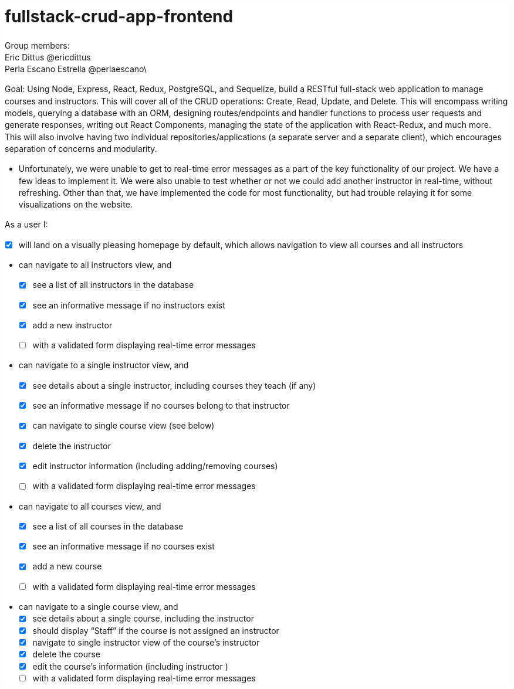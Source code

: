 # fullstack-crud-app-frontend


Group members:\
Eric Dittus @ericdittus\
Perla Escano Estrella @perlaescano\

Goal:
Using Node, Express, React, Redux, PostgreSQL, and Sequelize, build a RESTful full-stack web application to manage courses and instructors. This will cover all of the CRUD operations: Create, Read, Update, and Delete. This will encompass writing models, querying a database with an ORM, designing routes/endpoints and handler functions to process user requests and generate responses, writing out React Components, managing the state of the application with React-Redux, and much more. This will also involve having two individual repositories/applications (a separate server and a separate client), which encourages separation of concerns and modularity. 

* Unfortunately, we were unable to get to real-time error messages as a part of the key functionality of our project. We have a few ideas to implement it. We were also unable to test whether or not we could add another instructor in real-time, without refreshing. Other than that, we have implemented the code for most functionality, but had trouble relaying it for some visualizations on the website.

As a user I:
* [x] will land on a visually pleasing homepage by default, which allows navigation to view all courses and all instructors
* can navigate to all instructors view, and
   * [x] see a list of all instructors in the database
   * [x] see an informative message if no instructors exist
   * [x] add a new instructor
   * [ ] with a validated form displaying real-time error messages


* can navigate to a single instructor view, and
   * [x] see details about a single instructor, including courses they teach (if any) 
   * [x] see an informative message if no courses belong to that instructor
   * [x] can navigate to single course view (see below)
   * [x] delete the instructor 
   * [x] edit instructor information (including adding/removing courses)
   * [ ] with a validated form displaying real-time error messages


* can navigate to all courses view, and
   * [x] see a list of all courses in the database
   * [x] see an informative message if no courses exist
   * [x] add a new course
   * [ ] with a validated form displaying real-time error messages


* can navigate to a single course view, and
   * [x] see details about a single course, including the instructor
   * [x] should display “Staff” if the course is not assigned an instructor
   * [x] navigate to single instructor view of the course’s instructor
   * [x] delete the course
   * [x] edit the course’s information (including instructor )
   * [ ] with a validated form displaying real-time error messages
